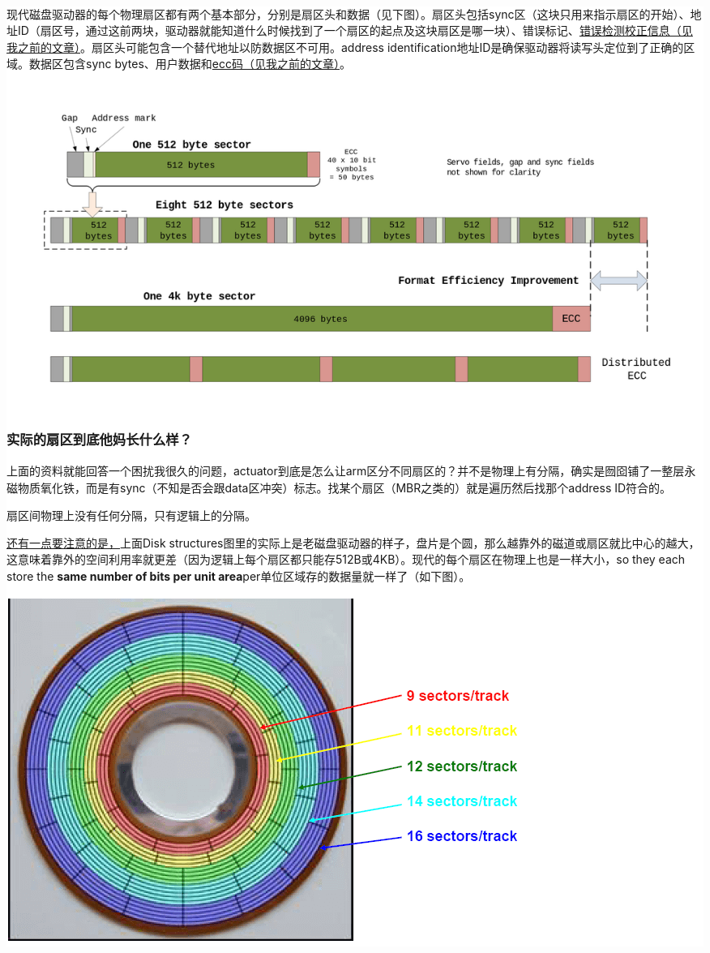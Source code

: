 现代磁盘驱动器的每个物理扇区都有两个基本部分，分别是扇区头和数据（见下图）。扇区头包括sync区（这块只用来指示扇区的开始）、地址ID（扇区号，通过这前两块，驱动器就能知道什么时候找到了一个扇区的起点及这块扇区是哪一块）、错误标记、[错误检测校正信息（见我之前的文章）](https://blog.v2beach.cn/2023/10/21/FreeBSD趟坑记/#Redundancy-check-Checksum-Parity-bit-Check-bit)。扇区头可能包含一个替代地址以防数据区不可用。address identification地址ID是确保驱动器将读写头定位到了正确的区域。数据区包含sync bytes、用户数据和[ecc码（见我之前的文章）]((https://blog.v2beach.cn/2023/10/21/FreeBSD趟坑记/#Redundancy-check-Checksum-Parity-bit-Check-bit))。

![disk sector format](/assets/Advanced_format_4Kib_HDD_sector.svg-1.png)

### 实际的扇区到底他妈长什么样？
上面的资料就能回答一个困扰我很久的问题，actuator到底是怎么让arm区分不同扇区的？并不是物理上有分隔，确实是囫囵铺了一整层永磁物质氧化铁，而是有sync（不知是否会跟data区冲突）标志。找某个扇区（MBR之类的）就是遍历然后找那个address ID符合的。

扇区间物理上没有任何分隔，只有逻辑上的分隔。

[还有一点要注意的是，](https://www.open.edu/openlearn/digital-computing/introducing-computing-and-it/content-section-5.3)上面Disk structures图里的实际上是老磁盘驱动器的样子，盘片是个圆，那么越靠外的磁道或扇区就比中心的越大，这意味着靠外的空间利用率就更差（因为逻辑上每个扇区都只能存512B或4KB）。现代的每个扇区在物理上也是一样大小，so they each store the **same number of bits per unit area**per单位区域存的数据量就一样了（如下图）。

![variable sectors per track示意](/assets/variable_sectors_per_track.png)
